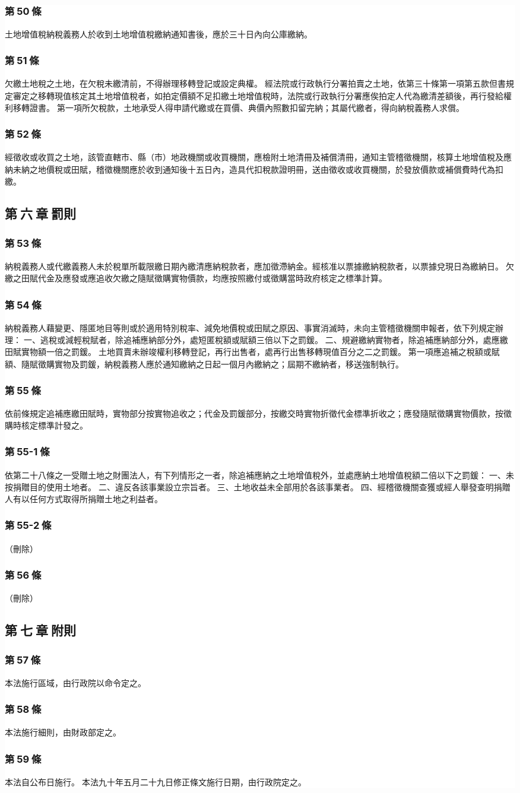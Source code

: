 ### 第 50 條

土地增值稅納稅義務人於收到土地增值稅繳納通知書後，應於三十日內向公庫繳納。

### 第 51 條

欠繳土地稅之土地，在欠稅未繳清前，不得辦理移轉登記或設定典權。
經法院或行政執行分署拍賣之土地，依第三十條第一項第五款但書規定審定之移轉現值核定其土地增值稅者，如拍定價額不足扣繳土地增值稅時，法院或行政執行分署應俟拍定人代為繳清差額後，再行發給權利移轉證書。
第一項所欠稅款，土地承受人得申請代繳或在買價、典價內照數扣留完納；其屬代繳者，得向納稅義務人求償。

### 第 52 條

經徵收或收買之土地，該管直轄市、縣（市）地政機關或收買機關，應檢附土地清冊及補償清冊，通知主管稽徵機關，核算土地增值稅及應納未納之地價稅或田賦，稽徵機關應於收到通知後十五日內，造具代扣稅款證明冊，送由徵收或收買機關，於發放價款或補償費時代為扣繳。

##    第 六 章 罰則

### 第 53 條

納稅義務人或代繳義務人未於稅單所載限繳日期內繳清應納稅款者，應加徵滯納金。經核准以票據繳納稅款者，以票據兌現日為繳納日。
欠繳之田賦代金及應發或應追收欠繳之隨賦徵購實物價款，均應按照繳付或徵購當時政府核定之標準計算。

### 第 54 條

納稅義務人藉變更、隱匿地目等則或於適用特別稅率、減免地價稅或田賦之原因、事實消滅時，未向主管稽徵機關申報者，依下列規定辦理：
一、逃稅或減輕稅賦者，除追補應納部分外，處短匿稅額或賦額三倍以下之罰鍰。
二、規避繳納實物者，除追補應納部分外，處應繳田賦實物額一倍之罰鍰。
土地買賣未辦竣權利移轉登記，再行出售者，處再行出售移轉現值百分之二之罰鍰。
第一項應追補之稅額或賦額、隨賦徵購實物及罰鍰，納稅義務人應於通知繳納之日起一個月內繳納之；屆期不繳納者，移送強制執行。

### 第 55 條

依前條規定追補應繳田賦時，實物部分按實物追收之；代金及罰鍰部分，按繳交時實物折徵代金標準折收之；應發隨賦徵購實物價款，按徵購時核定標準計發之。

### 第 55-1 條

依第二十八條之一受贈土地之財團法人，有下列情形之一者，除追補應納之土地增值稅外，並處應納土地增值稅額二倍以下之罰鍰：
一、未按捐贈目的使用土地者。
二、違反各該事業設立宗旨者。
三、土地收益未全部用於各該事業者。
四、經稽徵機關查獲或經人舉發查明捐贈人有以任何方式取得所捐贈土地之利益者。

### 第 55-2 條

（刪除）

### 第 56 條

（刪除）

##    第 七 章 附則

### 第 57 條

本法施行區域，由行政院以命令定之。

### 第 58 條

本法施行細則，由財政部定之。

### 第 59 條

本法自公布日施行。
本法九十年五月二十九日修正條文施行日期，由行政院定之。
